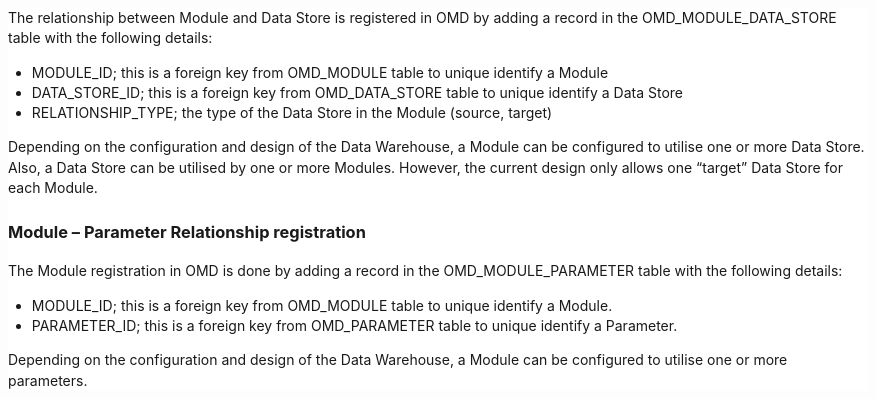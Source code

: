 The relationship between Module and Data Store is registered in OMD by adding a record in the OMD_MODULE_DATA_STORE table with the following details: 
*	MODULE_ID; this is a foreign key from OMD_MODULE table to unique identify a Module
*	DATA_STORE_ID; this is a foreign key from OMD_DATA_STORE table to unique identify a Data Store
*	RELATIONSHIP_TYPE; the type of the Data Store in the Module (source, target)

Depending on the configuration and design of the Data Warehouse, a Module can be configured to utilise one or more Data Store. Also, a Data Store can be utilised by one or more Modules. However, the current design only allows one “target” Data Store for each Module.

### Module – Parameter Relationship registration

The Module registration in OMD is done by adding a record in the OMD_MODULE_PARAMETER table with the following details:
*	MODULE_ID; this is a foreign key from OMD_MODULE table to unique identify a Module. 
*	PARAMETER_ID; this is a foreign key from OMD_PARAMETER table to unique identify a Parameter.

Depending on the configuration and design of the Data Warehouse, a Module can be configured to utilise one or more parameters.
